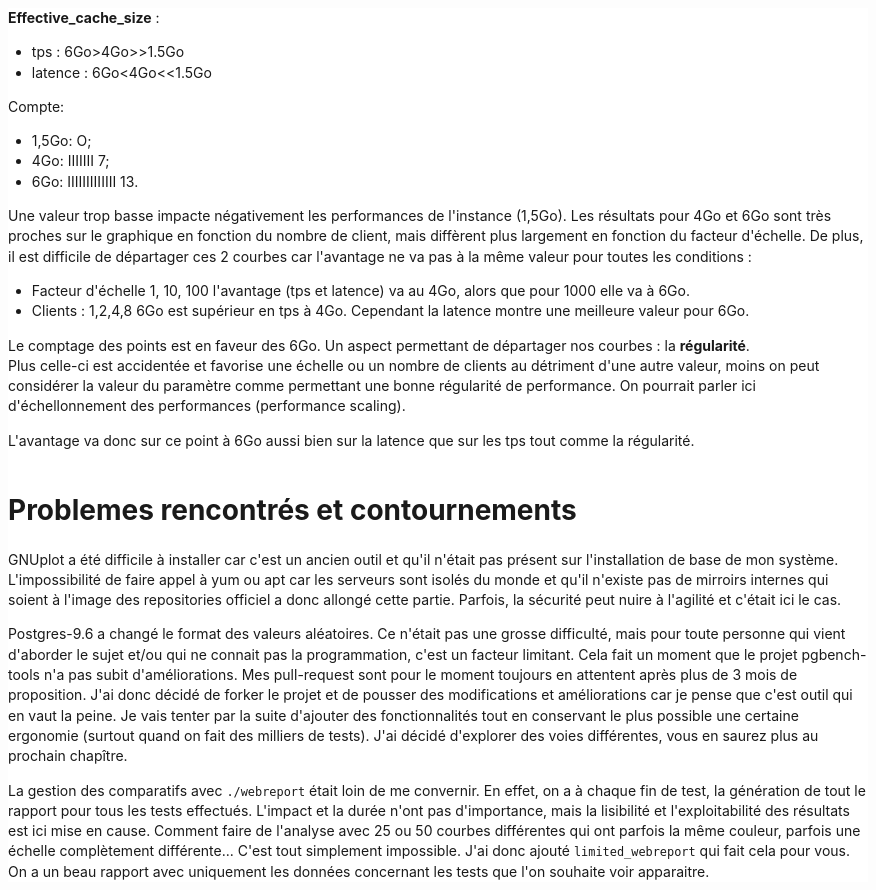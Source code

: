 
**Effective_cache_size**&nbsp;: 

 * tps&nbsp;: 6Go\>4Go\>>1.5Go 
 * latence&nbsp;: 6Go\<4Go\<\<1.5Go 
 
Compte:

 * 1,5Go: O;
 * 4Go: IIIIIII 7;
 * 6Go: IIIIIIIIIIIII 13.

Une valeur trop basse impacte négativement les performances de l'instance (1,5Go).
Les résultats pour 4Go et 6Go sont très proches sur le graphique en fonction du nombre de client, mais diffèrent plus largement en fonction du facteur d'échelle.
De plus, il est difficile de départager ces 2 courbes car l'avantage ne va pas à la même valeur pour toutes les conditions&nbsp;:

 * Facteur d'échelle 1, 10, 100 l'avantage (tps et latence) va au 4Go, alors que pour 1000 elle va à 6Go.
 * Clients&nbsp;: 1,2,4,8 6Go est supérieur en tps à 4Go. Cependant la latence montre une meilleure valeur pour 6Go.

Le comptage des points est en faveur des 6Go.
Un aspect permettant de départager nos courbes : la **régularité**.  
Plus celle-ci est accidentée et favorise une échelle ou un nombre de clients au détriment d'une autre valeur, moins on peut considérer la valeur du paramètre comme permettant une bonne régularité de performance.
On pourrait parler ici d'échellonnement des performances (performance scaling).

L'avantage va donc sur ce point à 6Go aussi bien sur la latence que sur les tps tout comme la régularité.


# Problemes rencontrés et contournements

GNUplot a été difficile à installer car c'est un ancien outil et qu'il n'était pas présent sur l'installation de base de mon système.
L'impossibilité de faire appel à yum ou apt car les serveurs sont isolés du monde et qu'il n'existe pas de mirroirs internes qui soient à l'image des repositories officiel a donc allongé cette partie.
Parfois, la sécurité peut nuire à l'agilité et c'était ici le cas.

Postgres-9.6 a changé le format des valeurs aléatoires.
Ce n'était pas une grosse difficulté, mais pour toute personne qui vient d'aborder le sujet et/ou qui ne connait pas la programmation, c'est un facteur limitant.
Cela fait un moment que le projet pgbench-tools n'a pas subit d'améliorations.
Mes pull-request sont pour le moment toujours en attentent après plus de 3 mois de proposition. 
J'ai donc décidé de forker le projet et de pousser des modifications et améliorations car je pense que c'est outil qui en vaut la peine.
Je vais tenter par la suite d'ajouter des fonctionnalités tout en conservant le plus possible une certaine ergonomie (surtout quand on fait des milliers de tests).
J'ai décidé d'explorer des voies différentes, vous en saurez plus au prochain chapître.

La gestion des comparatifs avec `./webreport` était loin de me convernir.
En effet, on a à chaque fin de test, la génération de tout le rapport pour tous les tests effectués.
L'impact et la durée n'ont pas d'importance, mais la lisibilité et l'exploitabilité des résultats est ici mise en cause.
Comment faire de l'analyse avec 25 ou 50 courbes différentes qui ont parfois la même couleur, parfois une échelle complètement différente...
C'est tout simplement impossible.
J'ai donc ajouté `limited_webreport` qui fait cela pour vous.
On a un beau rapport avec uniquement les données concernant les tests que l'on souhaite voir apparaitre.
